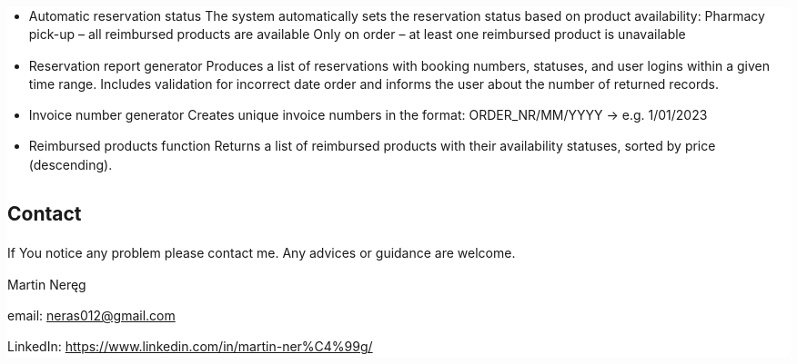 * Automatic reservation status
The system automatically sets the reservation status based on product availability:
Pharmacy pick-up – all reimbursed products are available
Only on order – at least one reimbursed product is unavailable

* Reservation report generator
Produces a list of reservations with booking numbers, statuses, and user logins within a given time range.
Includes validation for incorrect date order and informs the user about the number of returned records.

* Invoice number generator
Creates unique invoice numbers in the format:
ORDER_NR/MM/YYYY → e.g. 1/01/2023

* Reimbursed products function
Returns a list of reimbursed products with their availability statuses, sorted by price (descending).

## Contact
If You notice any problem please contact me. Any advices or guidance are welcome.

Martin Neręg

email: neras012@gmail.com

LinkedIn: https://www.linkedin.com/in/martin-ner%C4%99g/
